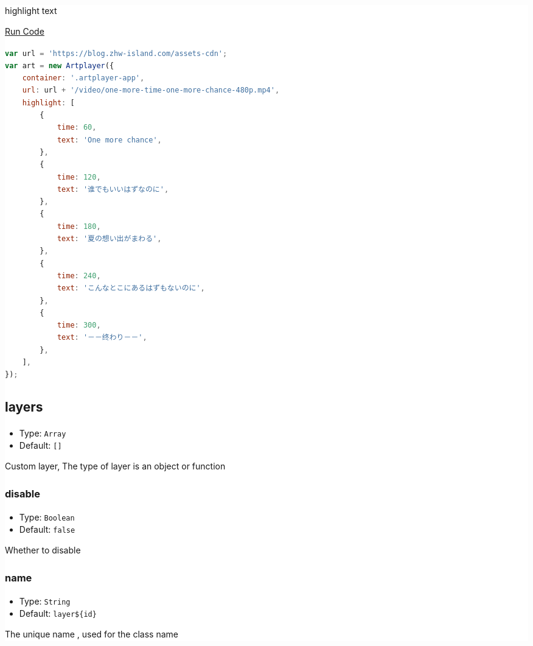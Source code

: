 highlight text

[Run Code](/)

```js
var url = 'https://blog.zhw-island.com/assets-cdn';
var art = new Artplayer({
    container: '.artplayer-app',
    url: url + '/video/one-more-time-one-more-chance-480p.mp4',
    highlight: [
        {
            time: 60,
            text: 'One more chance',
        },
        {
            time: 120,
            text: '谁でもいいはずなのに',
        },
        {
            time: 180,
            text: '夏の想い出がまわる',
        },
        {
            time: 240,
            text: 'こんなとこにあるはずもないのに',
        },
        {
            time: 300,
            text: '－－终わり－－',
        },
    ],
});
```

## layers

-   Type: `Array`
-   Default: `[]`

Custom layer, The type of layer is an object or function

### disable

-   Type: `Boolean`
-   Default: `false`

Whether to disable

### name

-   Type: `String`
-   Default: `layer${id}`

The unique name , used for the class name
